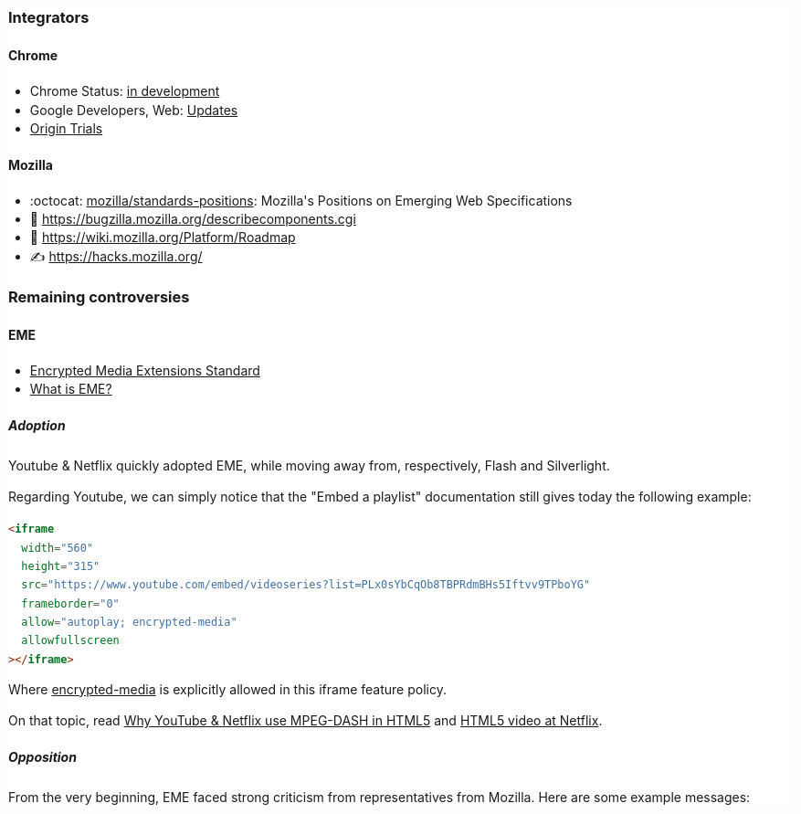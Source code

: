 ### Integrators

#### Chrome

- Chrome Status: [in development](https://chromestatus.com/features#browsers.chrome.status%3A%22In%20development%22)
- Google Developers, Web: [Updates](https://developers.google.com/web/updates/)
- [Origin Trials](https://github.com/GoogleChrome/OriginTrials/blob/gh-pages/README.md)

#### Mozilla

- :octocat: [mozilla/standards-positions](https://github.com/mozilla/standards-positions): Mozilla's Positions on Emerging Web Specifications
- :bug: https://bugzilla.mozilla.org/describecomponents.cgi
- :twisted_rightwards_arrows: https://wiki.mozilla.org/Platform/Roadmap
- :writing_hand: https://hacks.mozilla.org/

### Remaining controversies

#### EME

- [Encrypted Media Extensions Standard](https://w3c.github.io/encrypted-media/)
- [What is EME?](https://developers.google.com/web/fundamentals/media/eme)

##### Adoption

Youtube & Netflix quickly adopted EME, while moving away from, respectively, Flash and Silverlight.

Regarding Youtube, we can simply notice that the "Embed a playlist" documentation still gives today the following example:

```html
<iframe
  width="560"
  height="315"
  src="https://www.youtube.com/embed/videoseries?list=PLx0sYbCqOb8TBPRdmBHs5Iftvv9TPboYG"
  frameborder="0"
  allow="autoplay; encrypted-media"
  allowfullscreen
></iframe>
```

Where [encrypted-media](https://developer.mozilla.org/en-US/docs/Web/HTTP/Headers/Feature-Policy/encrypted-media)
is explicitly allowed in this iframe feature policy.

On that topic, read [Why YouTube & Netflix use MPEG-DASH in HTML5](https://bitmovin.com/status-mpeg-dash-today-youtube-netflix-use-html5-beyond/) and [HTML5 video at Netflix](https://medium.com/netflix-techblog/html5-video-at-netflix-721d1f143979).

##### Opposition

From the very beginning, EME faced strong criticism from representatives from Mozilla. Here are some example messages:
